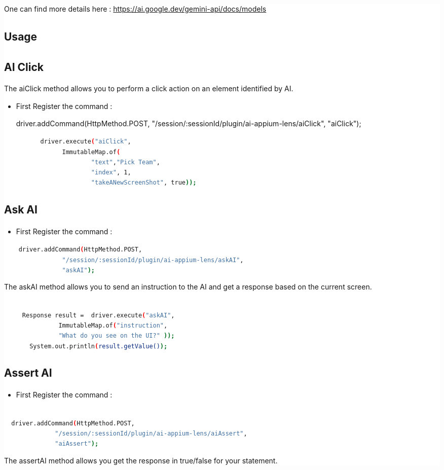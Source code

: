 One can find more details here : https://ai.google.dev/gemini-api/docs/models

## Usage

## AI Click

The aiClick method allows you to perform a click action on an element identified by AI.

* First Register the command :

    driver.addCommand(HttpMethod.POST,
            "/session/:sessionId/plugin/ai-appium-lens/aiClick",
            "aiClick");

```sh
          driver.execute("aiClick",
                ImmutableMap.of(
                        "text","Pick Team",
                        "index", 1, 
                        "takeANewScreenShot", true));
```

## Ask AI

* First Register the command :

```sh
    driver.addCommand(HttpMethod.POST,
                "/session/:sessionId/plugin/ai-appium-lens/askAI",
                "askAI");
```

The askAI method allows you to send an instruction to the AI and get a response based on the current screen.

```sh

     Response result =  driver.execute("askAI",
               ImmutableMap.of("instruction",
               "What do you see on the UI?" ));
       System.out.println(result.getValue());
```

## Assert AI

* First Register the command :

```sh

  driver.addCommand(HttpMethod.POST,
              "/session/:sessionId/plugin/ai-appium-lens/aiAssert",
              "aiAssert");
```

The assertAI method allows you get the response in true/false for your statement.
